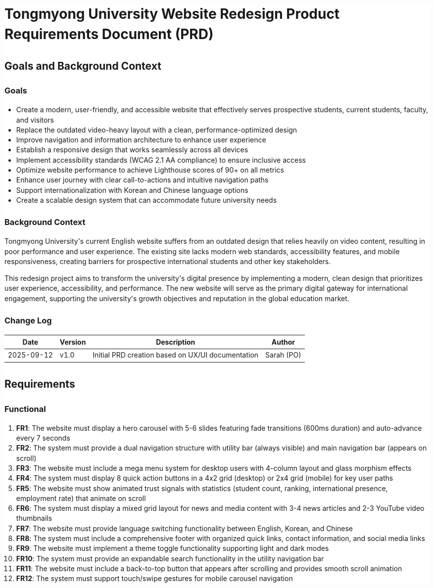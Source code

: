 # Tongmyong University Website Redesign Product Requirements Document (PRD)

## Goals and Background Context

### Goals
- Create a modern, user-friendly, and accessible website that effectively serves prospective students, current students, faculty, and visitors
- Replace the outdated video-heavy layout with a clean, performance-optimized design
- Improve navigation and information architecture to enhance user experience
- Establish a responsive design that works seamlessly across all devices
- Implement accessibility standards (WCAG 2.1 AA compliance) to ensure inclusive access
- Optimize website performance to achieve Lighthouse scores of 90+ on all metrics
- Enhance user journey with clear call-to-actions and intuitive navigation paths
- Support internationalization with Korean and Chinese language options
- Create a scalable design system that can accommodate future university needs

### Background Context
Tongmyong University's current English website suffers from an outdated design that relies heavily on video content, resulting in poor performance and user experience. The existing site lacks modern web standards, accessibility features, and mobile responsiveness, creating barriers for prospective international students and other key stakeholders.

This redesign project aims to transform the university's digital presence by implementing a modern, clean design that prioritizes user experience, accessibility, and performance. The new website will serve as the primary digital gateway for international engagement, supporting the university's growth objectives and reputation in the global education market.

### Change Log
| Date | Version | Description | Author |
|------|---------|-------------|---------|
| 2025-09-12 | v1.0 | Initial PRD creation based on UX/UI documentation | Sarah (PO) |

## Requirements

### Functional

1. **FR1**: The website must display a hero carousel with 5-6 slides featuring fade transitions (600ms duration) and auto-advance every 7 seconds
2. **FR2**: The system must provide a dual navigation structure with utility bar (always visible) and main navigation bar (appears on scroll)
3. **FR3**: The website must include a mega menu system for desktop users with 4-column layout and glass morphism effects
4. **FR4**: The system must display 8 quick action buttons in a 4x2 grid (desktop) or 2x4 grid (mobile) for key user paths
5. **FR5**: The website must show animated trust signals with statistics (student count, ranking, international presence, employment rate) that animate on scroll
6. **FR6**: The system must display a mixed grid layout for news and media content with 3-4 news articles and 2-3 YouTube video thumbnails
7. **FR7**: The website must provide language switching functionality between English, Korean, and Chinese
8. **FR8**: The system must include a comprehensive footer with organized quick links, contact information, and social media links
9. **FR9**: The website must implement a theme toggle functionality supporting light and dark modes
10. **FR10**: The system must provide an expandable search functionality in the utility navigation bar
11. **FR11**: The website must include a back-to-top button that appears after scrolling and provides smooth scroll animation
12. **FR12**: The system must support touch/swipe gestures for mobile carousel navigation